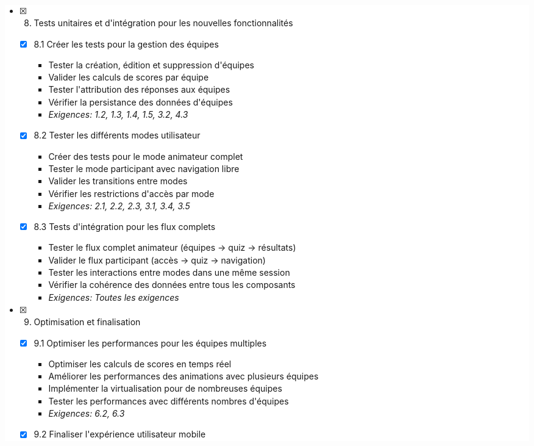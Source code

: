 - [x] 8. Tests unitaires et d'intégration pour les nouvelles fonctionnalités








  - [x] 8.1 Créer les tests pour la gestion des équipes



    - Tester la création, édition et suppression d'équipes
    - Valider les calculs de scores par équipe
    - Tester l'attribution des réponses aux équipes
    - Vérifier la persistance des données d'équipes
    - _Exigences: 1.2, 1.3, 1.4, 1.5, 3.2, 4.3_

  - [x] 8.2 Tester les différents modes utilisateur



    - Créer des tests pour le mode animateur complet
    - Tester le mode participant avec navigation libre
    - Valider les transitions entre modes
    - Vérifier les restrictions d'accès par mode
    - _Exigences: 2.1, 2.2, 2.3, 3.1, 3.4, 3.5_

  - [x] 8.3 Tests d'intégration pour les flux complets






    - Tester le flux complet animateur (équipes → quiz → résultats)
    - Valider le flux participant (accès → quiz → navigation)
    - Tester les interactions entre modes dans une même session
    - Vérifier la cohérence des données entre tous les composants
    - _Exigences: Toutes les exigences_

- [x] 9. Optimisation et finalisation






  - [x] 9.1 Optimiser les performances pour les équipes multiples








    - Optimiser les calculs de scores en temps réel
    - Améliorer les performances des animations avec plusieurs équipes
    - Implémenter la virtualisation pour de nombreuses équipes
    - Tester les performances avec différents nombres d'équipes
    - _Exigences: 6.2, 6.3_

  - [x] 9.2 Finaliser l'expérience utilisateur mobile




